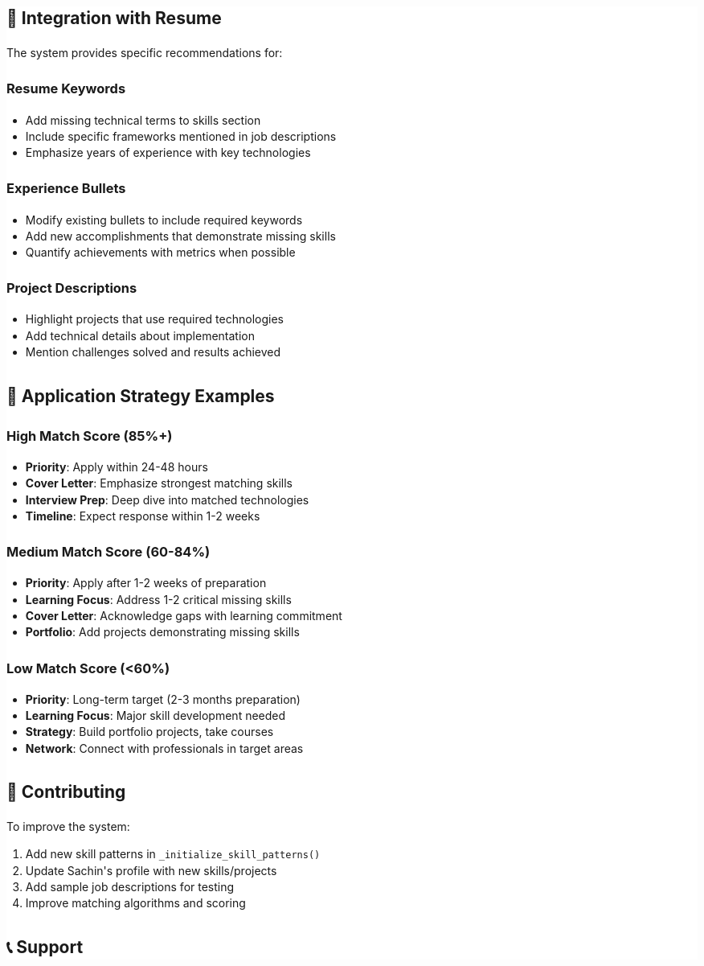 ## 🚀 Integration with Resume

The system provides specific recommendations for:

### Resume Keywords
- Add missing technical terms to skills section
- Include specific frameworks mentioned in job descriptions
- Emphasize years of experience with key technologies

### Experience Bullets
- Modify existing bullets to include required keywords
- Add new accomplishments that demonstrate missing skills
- Quantify achievements with metrics when possible

### Project Descriptions
- Highlight projects that use required technologies
- Add technical details about implementation
- Mention challenges solved and results achieved

## 🎯 Application Strategy Examples

### High Match Score (85%+)
- **Priority**: Apply within 24-48 hours
- **Cover Letter**: Emphasize strongest matching skills
- **Interview Prep**: Deep dive into matched technologies
- **Timeline**: Expect response within 1-2 weeks

### Medium Match Score (60-84%)
- **Priority**: Apply after 1-2 weeks of preparation
- **Learning Focus**: Address 1-2 critical missing skills
- **Cover Letter**: Acknowledge gaps with learning commitment
- **Portfolio**: Add projects demonstrating missing skills

### Low Match Score (<60%)
- **Priority**: Long-term target (2-3 months preparation)
- **Learning Focus**: Major skill development needed
- **Strategy**: Build portfolio projects, take courses
- **Network**: Connect with professionals in target areas

## 🤝 Contributing

To improve the system:

1. Add new skill patterns in `_initialize_skill_patterns()`
2. Update Sachin's profile with new skills/projects
3. Add sample job descriptions for testing
4. Improve matching algorithms and scoring

## 📞 Support
